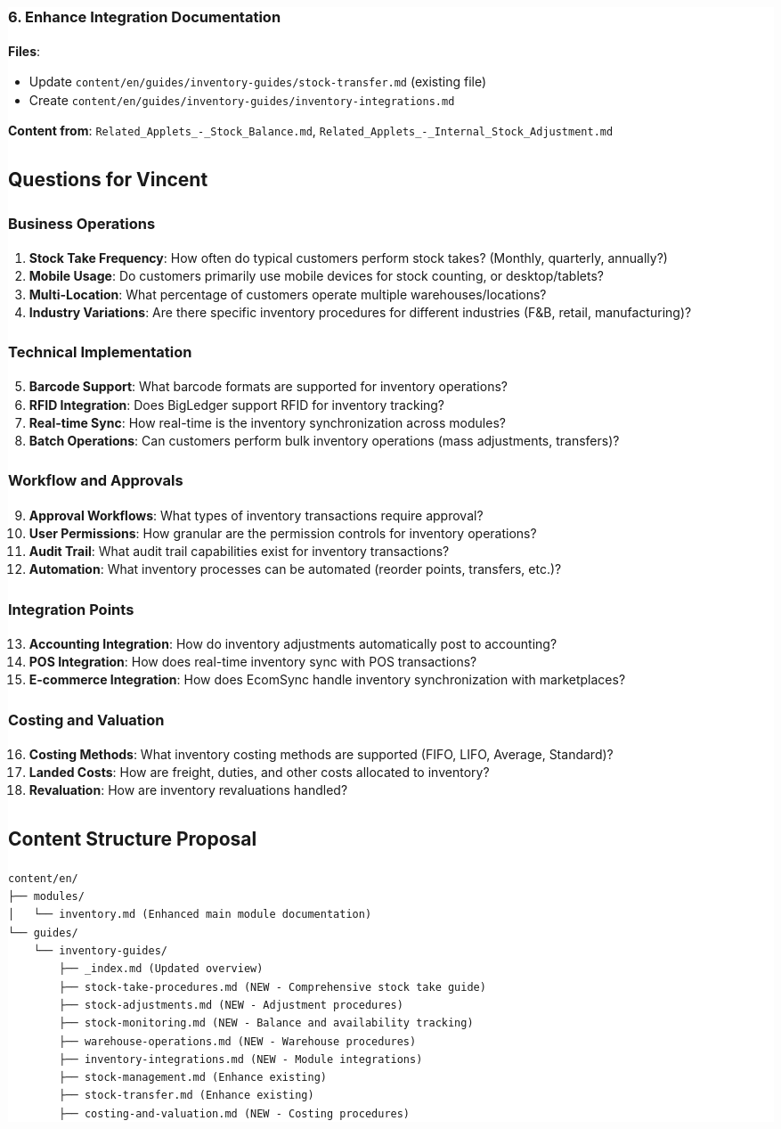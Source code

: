 ### 6. Enhance Integration Documentation
**Files**: 
- Update `content/en/guides/inventory-guides/stock-transfer.md` (existing file)
- Create `content/en/guides/inventory-guides/inventory-integrations.md`

**Content from**: `Related_Applets_-_Stock_Balance.md`, `Related_Applets_-_Internal_Stock_Adjustment.md`

## Questions for Vincent

### Business Operations
1. **Stock Take Frequency**: How often do typical customers perform stock takes? (Monthly, quarterly, annually?)
2. **Mobile Usage**: Do customers primarily use mobile devices for stock counting, or desktop/tablets?
3. **Multi-Location**: What percentage of customers operate multiple warehouses/locations?
4. **Industry Variations**: Are there specific inventory procedures for different industries (F&B, retail, manufacturing)?

### Technical Implementation
5. **Barcode Support**: What barcode formats are supported for inventory operations?
6. **RFID Integration**: Does BigLedger support RFID for inventory tracking?
7. **Real-time Sync**: How real-time is the inventory synchronization across modules?
8. **Batch Operations**: Can customers perform bulk inventory operations (mass adjustments, transfers)?

### Workflow and Approvals
9. **Approval Workflows**: What types of inventory transactions require approval?
10. **User Permissions**: How granular are the permission controls for inventory operations?
11. **Audit Trail**: What audit trail capabilities exist for inventory transactions?
12. **Automation**: What inventory processes can be automated (reorder points, transfers, etc.)?

### Integration Points
13. **Accounting Integration**: How do inventory adjustments automatically post to accounting?
14. **POS Integration**: How does real-time inventory sync with POS transactions?
15. **E-commerce Integration**: How does EcomSync handle inventory synchronization with marketplaces?

### Costing and Valuation
16. **Costing Methods**: What inventory costing methods are supported (FIFO, LIFO, Average, Standard)?
17. **Landed Costs**: How are freight, duties, and other costs allocated to inventory?
18. **Revaluation**: How are inventory revaluations handled?

## Content Structure Proposal

```
content/en/
├── modules/
│   └── inventory.md (Enhanced main module documentation)
└── guides/
    └── inventory-guides/
        ├── _index.md (Updated overview)
        ├── stock-take-procedures.md (NEW - Comprehensive stock take guide)
        ├── stock-adjustments.md (NEW - Adjustment procedures)
        ├── stock-monitoring.md (NEW - Balance and availability tracking)
        ├── warehouse-operations.md (NEW - Warehouse procedures)
        ├── inventory-integrations.md (NEW - Module integrations)
        ├── stock-management.md (Enhance existing)
        ├── stock-transfer.md (Enhance existing)
        ├── costing-and-valuation.md (NEW - Costing procedures)
```